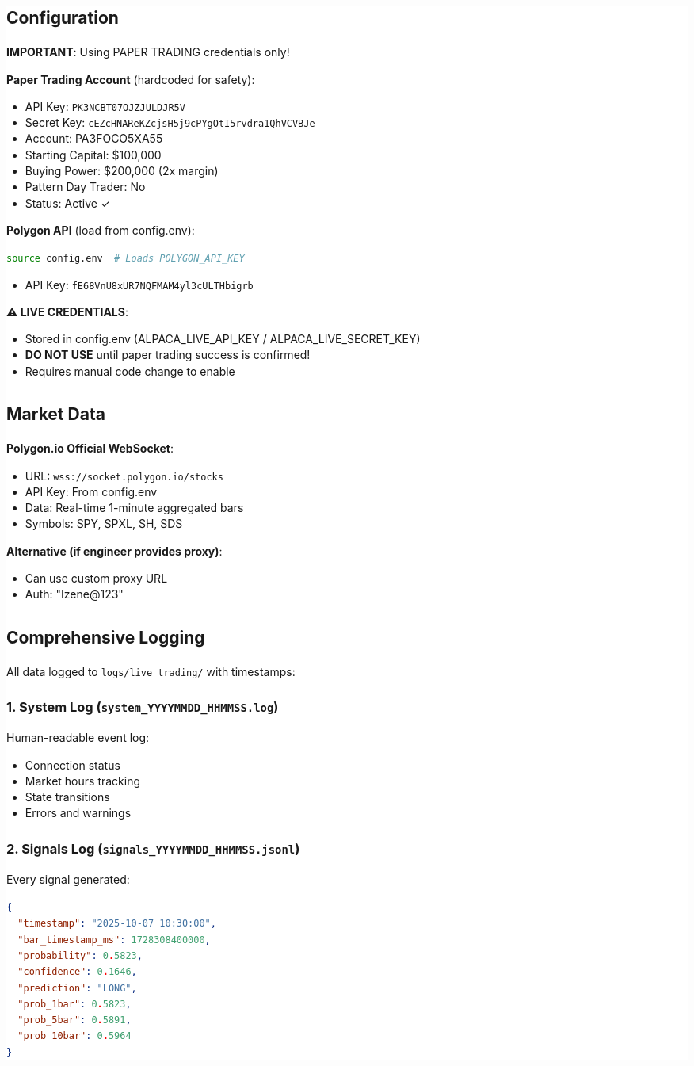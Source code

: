 ## Configuration

**IMPORTANT**: Using PAPER TRADING credentials only!

**Paper Trading Account** (hardcoded for safety):
- API Key: `PK3NCBT07OJZJULDJR5V`
- Secret Key: `cEZcHNAReKZcjsH5j9cPYgOtI5rvdra1QhVCVBJe`
- Account: PA3FOCO5XA55
- Starting Capital: $100,000
- Buying Power: $200,000 (2x margin)
- Pattern Day Trader: No
- Status: Active ✓

**Polygon API** (load from config.env):
```bash
source config.env  # Loads POLYGON_API_KEY
```
- API Key: `fE68VnU8xUR7NQFMAM4yl3cULTHbigrb`

**⚠️ LIVE CREDENTIALS**:
- Stored in config.env (ALPACA_LIVE_API_KEY / ALPACA_LIVE_SECRET_KEY)
- **DO NOT USE** until paper trading success is confirmed!
- Requires manual code change to enable

## Market Data

**Polygon.io Official WebSocket**:
- URL: `wss://socket.polygon.io/stocks`
- API Key: From config.env
- Data: Real-time 1-minute aggregated bars
- Symbols: SPY, SPXL, SH, SDS

**Alternative (if engineer provides proxy)**:
- Can use custom proxy URL
- Auth: "Izene@123"

## Comprehensive Logging

All data logged to `logs/live_trading/` with timestamps:

### 1. System Log (`system_YYYYMMDD_HHMMSS.log`)
Human-readable event log:
- Connection status
- Market hours tracking
- State transitions
- Errors and warnings

### 2. Signals Log (`signals_YYYYMMDD_HHMMSS.jsonl`)
Every signal generated:
```json
{
  "timestamp": "2025-10-07 10:30:00",
  "bar_timestamp_ms": 1728308400000,
  "probability": 0.5823,
  "confidence": 0.1646,
  "prediction": "LONG",
  "prob_1bar": 0.5823,
  "prob_5bar": 0.5891,
  "prob_10bar": 0.5964
}
```
